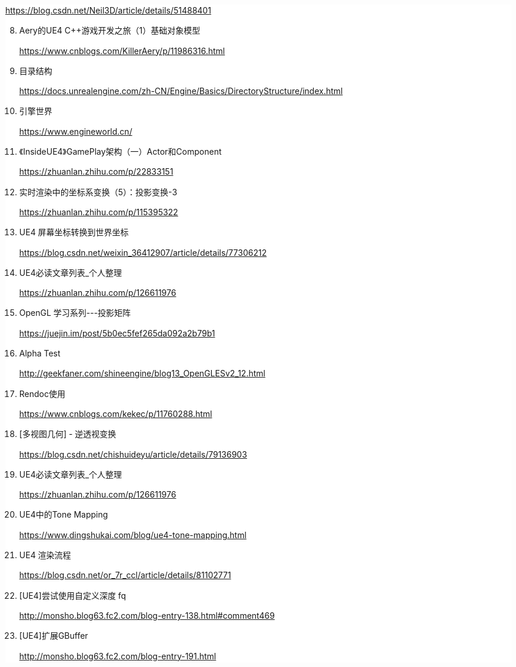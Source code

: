    https://blog.csdn.net/Neil3D/article/details/51488401

8. Aery的UE4 C++游戏开发之旅（1）基础对象模型

   https://www.cnblogs.com/KillerAery/p/11986316.html

9. 目录结构

   https://docs.unrealengine.com/zh-CN/Engine/Basics/DirectoryStructure/index.html

10. 引擎世界

    https://www.engineworld.cn/

11. 《InsideUE4》GamePlay架构（一）Actor和Component

    https://zhuanlan.zhihu.com/p/22833151

12. 实时渲染中的坐标系变换（5）：投影变换-3

    https://zhuanlan.zhihu.com/p/115395322

13. UE4 屏幕坐标转换到世界坐标

    https://blog.csdn.net/weixin_36412907/article/details/77306212

14. UE4必读文章列表_个人整理

    https://zhuanlan.zhihu.com/p/126611976

15. OpenGL 学习系列---投影矩阵

    https://juejin.im/post/5b0ec5fef265da092a2b79b1

16. Alpha Test

    http://geekfaner.com/shineengine/blog13_OpenGLESv2_12.html

17. Rendoc使用

    https://www.cnblogs.com/kekec/p/11760288.html

18. [多视图几何] - 逆透视变换

    https://blog.csdn.net/chishuideyu/article/details/79136903

19. UE4必读文章列表_个人整理

    https://zhuanlan.zhihu.com/p/126611976
    
20. UE4中的Tone Mapping

    https://www.dingshukai.com/blog/ue4-tone-mapping.html

21. UE4 渲染流程

    https://blog.csdn.net/or_7r_ccl/article/details/81102771
    
22. [UE4]尝试使用自定义深度 fq

    http://monsho.blog63.fc2.com/blog-entry-138.html#comment469

23. [UE4]扩展GBuffer

    http://monsho.blog63.fc2.com/blog-entry-191.html
